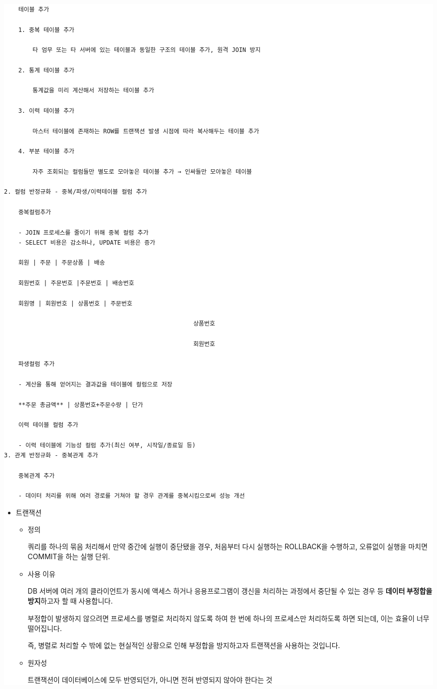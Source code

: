         테이블 추가
        
        1. 중복 테이블 추가
            
            타 엄무 또는 타 서버에 있는 테이블과 동일한 구조의 테이블 추가, 원격 JOIN 방지
            
        2. 통계 테이블 추가
            
            통계값을 미리 계산해서 저장하는 테이블 추가
            
        3. 이력 테이블 추가
            
            마스터 테이블에 존재하는 ROW를 트랜잭션 발생 시점에 따라 복사해두는 테이블 추가
            
        4. 부분 테이블 추가
            
            자주 조회되는 컬럼들만 별도로 모아놓은 테이블 추가 → 인싸들만 모아놓은 테이블
            
    2. 컬럼 반정규화 - 중복/파생/이력테이블 컬럼 추가
        
        중복컬럼추가
        
        - JOIN 프로세스를 줄이기 위해 중복 컬럼 추가
        - SELECT 비용은 감소하나, UPDATE 비용은 증가
        
        회원 | 주문 | 주문상품 | 배송
        
        회원번호 | 주문번호 |주문번호 | 배송번호
        
        회원명 | 회원번호 | 상품번호 | 주문번호
        
                                                         상품번호
        
                                                         회원번호
        
        파생컬럼 추가
        
        - 계산을 통해 얻어지는 결과값을 테이블에 컬럼으로 저장
        
        **주문 총금액** | 상품번호+주문수량 | 단가
        
        이력 테이블 컬럼 추가
        
        - 이력 테이블에 기능성 컬럼 추가(최신 여부, 시작일/종료일 등)
    3. 관계 반정규화 - 중복관계 추가
        
        중복관계 추가
        
        - 데이터 처리를 위해 여러 경로를 거쳐야 할 경우 관계를 중복시킴으로써 성능 개선
- 트랜잭션
    - 정의
        
        쿼리를 하나의 묶음 처리해서 만약 중간에 실행이 중단됐을 경우, 처음부터 다시 실행하는 ROLLBACK을 수행하고, 오류없이 실행을 마치면 COMMIT을 하는 실행 단위.
        
    - 사용 이유
        
        DB 서버에 여러 개의 클라이언트가 동시에 액세스 하거나 응용프로그램이 갱신을 처리하는 과정에서 중단될 수 있는 경우 등 **데이터 부정합을 방지**하고자 할 때 사용합니다.
        
        부정합이 발생하지 않으려면 프로세스를 병렬로 처리하지 않도록 하여 한 번에 하나의 프로세스만 처리하도록 하면 되는데, 이는 효율이 너무 떨어집니다.
        
        즉, 병렬로 처리할 수 밖에 없는 현실적인 상황으로 인해 부정합을 방지하고자 트랜잭션을 사용하는 것입니다.
        
    - 원자성
        
        트랜잭션이 데이터베이스에 모두 반영되던가, 아니면 전혀 반영되지 않아야 한다는 것
        